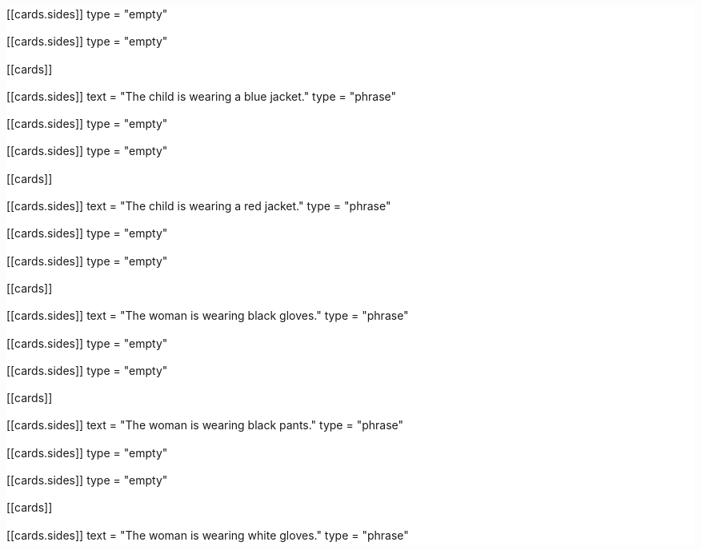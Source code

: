 [[cards.sides]]
type = "empty"

[[cards.sides]]
type = "empty"

[[cards]]

[[cards.sides]]
text = "The child is wearing a blue jacket."
type = "phrase"

[[cards.sides]]
type = "empty"

[[cards.sides]]
type = "empty"

[[cards]]

[[cards.sides]]
text = "The child is wearing a red jacket."
type = "phrase"

[[cards.sides]]
type = "empty"

[[cards.sides]]
type = "empty"

[[cards]]

[[cards.sides]]
text = "The woman is wearing black gloves."
type = "phrase"

[[cards.sides]]
type = "empty"

[[cards.sides]]
type = "empty"

[[cards]]

[[cards.sides]]
text = "The woman is wearing black pants."
type = "phrase"

[[cards.sides]]
type = "empty"

[[cards.sides]]
type = "empty"

[[cards]]

[[cards.sides]]
text = "The woman is wearing white gloves."
type = "phrase"

